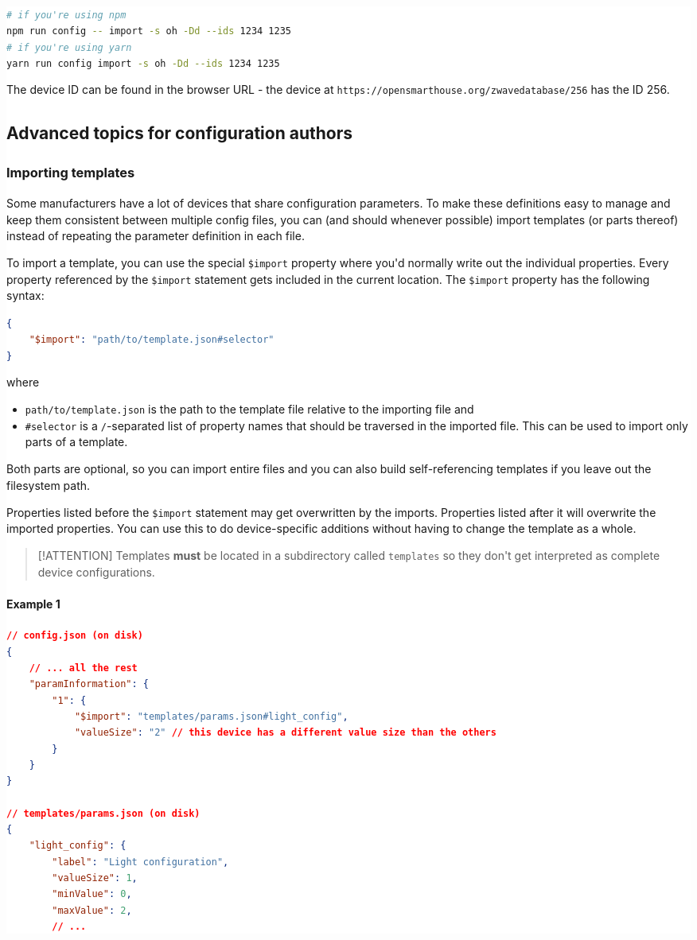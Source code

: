 ```bash
# if you're using npm
npm run config -- import -s oh -Dd --ids 1234 1235
# if you're using yarn
yarn run config import -s oh -Dd --ids 1234 1235
```

The device ID can be found in the browser URL - the device at `https://opensmarthouse.org/zwavedatabase/256` has the ID 256.

## Advanced topics for configuration authors

### Importing templates

Some manufacturers have a lot of devices that share configuration parameters. To make these definitions easy to manage and keep them consistent between multiple config files, you can (and should whenever possible) import templates (or parts thereof) instead of repeating the parameter definition in each file.

To import a template, you can use the special `$import` property where you'd normally write out the individual properties. Every property referenced by the `$import` statement gets included in the current location. The `$import` property has the following syntax:

```json
{
	"$import": "path/to/template.json#selector"
}
```

where

-   `path/to/template.json` is the path to the template file relative to the importing file and
-   `#selector` is a `/`-separated list of property names that should be traversed in the imported file. This can be used to import only parts of a template.

Both parts are optional, so you can import entire files and you can also build self-referencing templates if you leave out the filesystem path.

Properties listed before the `$import` statement may get overwritten by the imports. Properties listed after it will overwrite the imported properties. You can use this to do device-specific additions without having to change the template as a whole.

> [!ATTENTION]
> Templates **must** be located in a subdirectory called `templates` so they don't get interpreted as complete device configurations.

#### Example 1

```json
// config.json (on disk)
{
	// ... all the rest
	"paramInformation": {
		"1": {
			"$import": "templates/params.json#light_config",
			"valueSize": "2" // this device has a different value size than the others
		}
	}
}

// templates/params.json (on disk)
{
	"light_config": {
		"label": "Light configuration",
		"valueSize": 1,
		"minValue": 0,
		"maxValue": 2,
		// ...
```